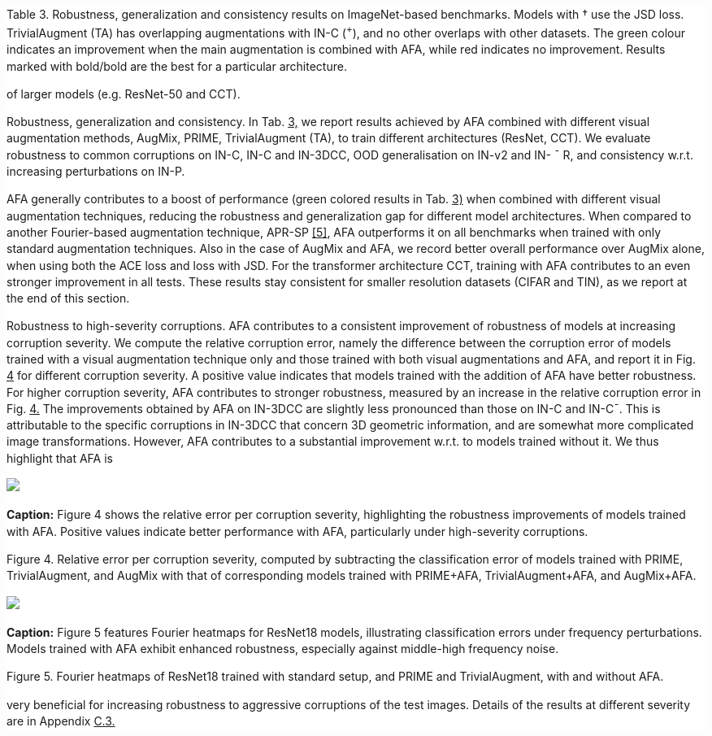 Table 3. Robustness, generalization and consistency results on ImageNet-based benchmarks. Models with † use the JSD loss. TrivialAugment (TA) has overlapping augmentations with IN-C (<sup>+</sup>), and no other overlaps with other datasets. The green colour indicates an improvement when the main augmentation is combined with AFA, while red indicates no improvement. Results marked with bold/bold are the best for a particular architecture.

of larger models (e.g. ResNet-50 and CCT).

Robustness, generalization and consistency. In Tab. [3,](#page-5-0) we report results achieved by AFA combined with different visual augmentation methods, AugMix, PRIME, TrivialAugment (TA), to train different architectures (ResNet, CCT). We evaluate robustness to common corruptions on IN-C, IN-C and IN-3DCC, OOD generalisation on IN-v2 and IN- ¯ R, and consistency w.r.t. increasing perturbations on IN-P.

AFA generally contributes to a boost of performance (green colored results in Tab. [3\)](#page-5-0) when combined with different visual augmentation techniques, reducing the robustness and generalization gap for different model architectures. When compared to another Fourier-based augmentation technique, APR-SP [\[5\]](#page-8-16), AFA outperforms it on all benchmarks when trained with only standard augmentation techniques. Also in the case of AugMix and AFA, we record better overall performance over AugMix alone, when using both the ACE loss and loss with JSD. For the transformer architecture CCT, training with AFA contributes to an even stronger improvement in all tests. These results stay consistent for smaller resolution datasets (CIFAR and TIN), as we report at the end of this section.

Robustness to high-severity corruptions. AFA contributes to a consistent improvement of robustness of models at increasing corruption severity. We compute the relative corruption error, namely the difference between the corruption error of models trained with a visual augmentation technique only and those trained with both visual augmentations and AFA, and report it in Fig. [4](#page-6-2) for different corruption severity. A positive value indicates that models trained with the addition of AFA have better robustness. For higher corruption severity, AFA contributes to stronger robustness, measured by an increase in the relative corruption error in Fig. [4.](#page-6-2) The improvements obtained by AFA on IN-3DCC are slightly less pronounced than those on IN-C and IN-C¯. This is attributable to the specific corruptions in IN-3DCC that concern 3D geometric information, and are somewhat more complicated image transformations. However, AFA contributes to a substantial improvement w.r.t. to models trained without it. We thus highlight that AFA is

<span id="page-6-5"></span><span id="page-6-2"></span>![](_page_6_Figure_0.jpeg)

**Caption:** Figure 4 shows the relative error per corruption severity, highlighting the robustness improvements of models trained with AFA. Positive values indicate better performance with AFA, particularly under high-severity corruptions.

Figure 4. Relative error per corruption severity, computed by subtracting the classification error of models trained with PRIME, TrivialAugment, and AugMix with that of corresponding models trained with PRIME+AFA, TrivialAugment+AFA, and AugMix+AFA.

<span id="page-6-3"></span>![](_page_6_Figure_2.jpeg)

**Caption:** Figure 5 features Fourier heatmaps for ResNet18 models, illustrating classification errors under frequency perturbations. Models trained with AFA exhibit enhanced robustness, especially against middle-high frequency noise.

Figure 5. Fourier heatmaps of ResNet18 trained with standard setup, and PRIME and TrivialAugment, with and without AFA.

very beneficial for increasing robustness to aggressive corruptions of the test images. Details of the results at different severity are in Appendix [C.3.](#page-11-0)
